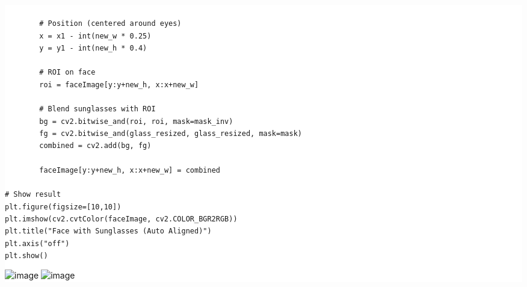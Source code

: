 ```

        # Position (centered around eyes)
        x = x1 - int(new_w * 0.25)
        y = y1 - int(new_h * 0.4)

        # ROI on face
        roi = faceImage[y:y+new_h, x:x+new_w]

        # Blend sunglasses with ROI
        bg = cv2.bitwise_and(roi, roi, mask=mask_inv)
        fg = cv2.bitwise_and(glass_resized, glass_resized, mask=mask)
        combined = cv2.add(bg, fg)

        faceImage[y:y+new_h, x:x+new_w] = combined

# Show result
plt.figure(figsize=[10,10])
plt.imshow(cv2.cvtColor(faceImage, cv2.COLOR_BGR2RGB))
plt.title("Face with Sunglasses (Auto Aligned)")
plt.axis("off")
plt.show()

```
<img width="547" height="639" alt="image" src="https://github.com/user-attachments/assets/5e6cf540-b9bb-4ce6-a230-b1cfc45de611" />
<img width="325" height="391" alt="image" src="https://github.com/user-attachments/assets/b6981b7f-fded-484e-b705-4f5d30f60a87" />
